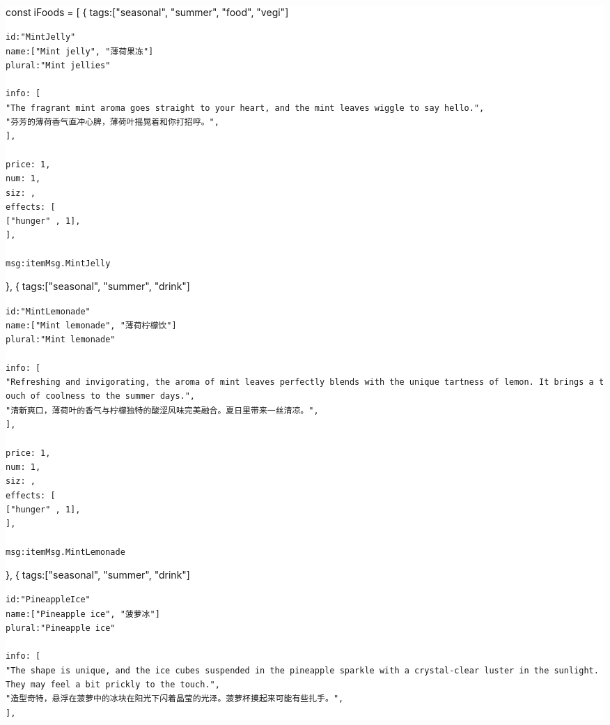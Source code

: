 const iFoods = [
{
    tags:["seasonal", "summer", "food", "vegi"]

    id:"MintJelly"
    name:["Mint jelly", "薄荷果冻"]
    plural:"Mint jellies"

    info: [
    "The fragrant mint aroma goes straight to your heart, and the mint leaves wiggle to say hello.",
    "芬芳的薄荷香气直冲心脾，薄荷叶摇晃着和你打招呼。",
    ],

    price: 1,
    num: 1,
    siz: ,
    effects: [
    ["hunger" , 1],
    ],

    msg:itemMsg.MintJelly
},
{
    tags:["seasonal", "summer", "drink"]

    id:"MintLemonade"
    name:["Mint lemonade", "薄荷柠檬饮"]
    plural:"Mint lemonade"

    info: [
    "Refreshing and invigorating, the aroma of mint leaves perfectly blends with the unique tartness of lemon. It brings a touch of coolness to the summer days.",
    "清新爽口，薄荷叶的香气与柠檬独特的酸涩风味完美融合。夏日里带来一丝清凉。",
    ],

    price: 1,
    num: 1,
    siz: ,
    effects: [
    ["hunger" , 1],
    ],

    msg:itemMsg.MintLemonade
},
{
    tags:["seasonal", "summer", "drink"]

    id:"PineappleIce"
    name:["Pineapple ice", "菠萝冰"]
    plural:"Pineapple ice"

    info: [
    "The shape is unique, and the ice cubes suspended in the pineapple sparkle with a crystal-clear luster in the sunlight. They may feel a bit prickly to the touch.",
    "造型奇特，悬浮在菠萝中的冰块在阳光下闪着晶莹的光泽。菠萝杯摸起来可能有些扎手。",
    ],
